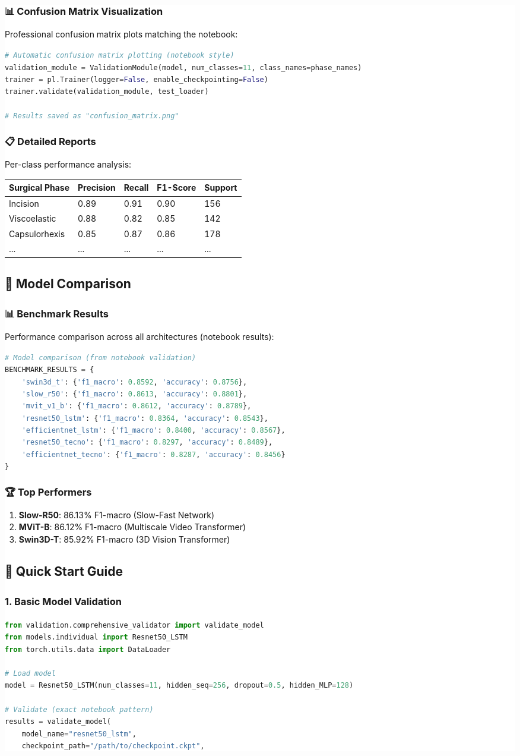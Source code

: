 ### 📊 Confusion Matrix Visualization
Professional confusion matrix plots matching the notebook:

```python
# Automatic confusion matrix plotting (notebook style)
validation_module = ValidationModule(model, num_classes=11, class_names=phase_names)
trainer = pl.Trainer(logger=False, enable_checkpointing=False)
trainer.validate(validation_module, test_loader)

# Results saved as "confusion_matrix.png"
```

### 📋 Detailed Reports
Per-class performance analysis:

| Surgical Phase | Precision | Recall | F1-Score | Support |
|----------------|-----------|--------|----------|---------|
| Incision | 0.89 | 0.91 | 0.90 | 156 |
| Viscoelastic | 0.88 | 0.82 | 0.85 | 142 |
| Capsulorhexis | 0.85 | 0.87 | 0.86 | 178 |
| ... | ... | ... | ... | ... |

## 🔬 Model Comparison

### 📊 Benchmark Results
Performance comparison across all architectures (notebook results):

```python
# Model comparison (from notebook validation)
BENCHMARK_RESULTS = {
    'swin3d_t': {'f1_macro': 0.8592, 'accuracy': 0.8756},
    'slow_r50': {'f1_macro': 0.8613, 'accuracy': 0.8801},
    'mvit_v1_b': {'f1_macro': 0.8612, 'accuracy': 0.8789},
    'resnet50_lstm': {'f1_macro': 0.8364, 'accuracy': 0.8543},
    'efficientnet_lstm': {'f1_macro': 0.8400, 'accuracy': 0.8567},
    'resnet50_tecno': {'f1_macro': 0.8297, 'accuracy': 0.8489},
    'efficientnet_tecno': {'f1_macro': 0.8287, 'accuracy': 0.8456}
}
```

### 🏆 Top Performers
1. **Slow-R50**: 86.13% F1-macro (Slow-Fast Network)
2. **MViT-B**: 86.12% F1-macro (Multiscale Video Transformer)  
3. **Swin3D-T**: 85.92% F1-macro (3D Vision Transformer)

## 🚀 Quick Start Guide

### 1. Basic Model Validation
```python
from validation.comprehensive_validator import validate_model
from models.individual import Resnet50_LSTM
from torch.utils.data import DataLoader

# Load model
model = Resnet50_LSTM(num_classes=11, hidden_seq=256, dropout=0.5, hidden_MLP=128)

# Validate (exact notebook pattern)
results = validate_model(
    model_name="resnet50_lstm",
    checkpoint_path="/path/to/checkpoint.ckpt",
```